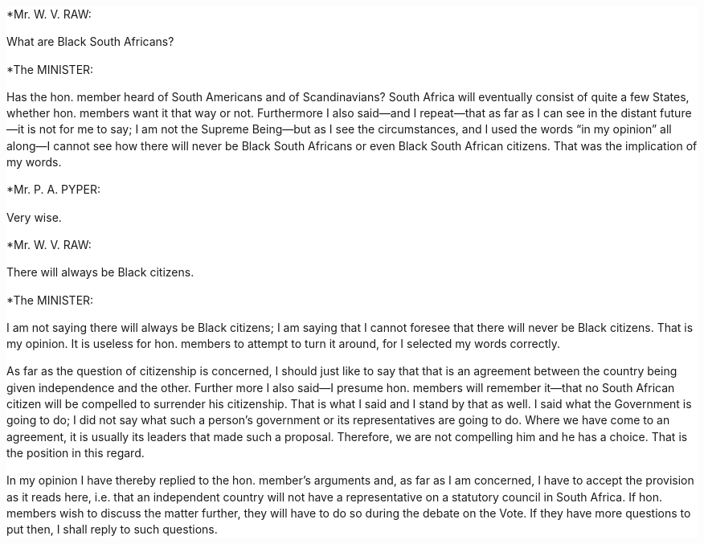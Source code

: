 </speech>

<speech by="#raw">

<from>*Mr. <person refersTo="hansard_za">W. V. RAW</person>:</from>

<p>What are Black South Africans?</p>

</speech>

<speech by="#minister">

<from>*The <person refersTo="hansard_za">MINISTER</person>:</from>

<p>Has the hon. member heard of South Americans and of Scandinavians? South Africa will eventually consist of quite a few States, whether hon. members want it that way or not. Furthermore I also said&#x2014;and I repeat&#x2014;that as far as I can see in the distant future&#x2014;it is not for me to say; I am not the Supreme Being&#x2014;but as I see the circumstances, and I used the words &#x201C;in my opinion&#x201D; all along&#x2014;I cannot see how there will never be Black South Africans or even Black South African citizens. That was the implication of my words.</p>

</speech>

<speech by="#pyper">

<from>*Mr. <person refersTo="hansard_za">P. A. PYPER</person>:</from>

<p>Very wise.</p>

</speech>

<speech by="#raw">

<from>*Mr. <person refersTo="hansard_za">W. V. RAW</person>:</from>

<p>There will always be Black citizens.</p>

</speech>

<speech by="#minister">

<from>*The <person refersTo="hansard_za">MINISTER</person>:</from>

<p>I am not saying there will always be Black citizens; I am saying that I cannot foresee that there will never be Black citizens. That is my opinion. It is useless for hon. members to attempt to turn it around, for I selected my words correctly.</p>

<p>As far as the question of citizenship is concerned, I should just like to say that that is an agreement between the country being given independence and the other. Further more I also said&#x2014;I presume hon. members will remember it&#x2014;that no South African citizen will be compelled to surrender his citizenship. That is what I said and I stand by that as well. I said what the Government is going to do; I did not say what such a person&#x2019;s government or its representatives are going to do. Where we have come to an agreement, it is usually its leaders that made such a proposal. Therefore, we are not compelling him and he has a choice. That is the position in this regard.</p>

<p>In my opinion I have thereby replied to the hon. member&#x2019;s arguments and, as far as I am concerned, I have to accept the provision as it reads here, i.e. that an independent country will not have a representative on a statutory council in South Africa. If hon. members wish to discuss the matter further, they will have to do so during the debate on the Vote. If they have more questions to put then, I shall reply to such questions.</p>
